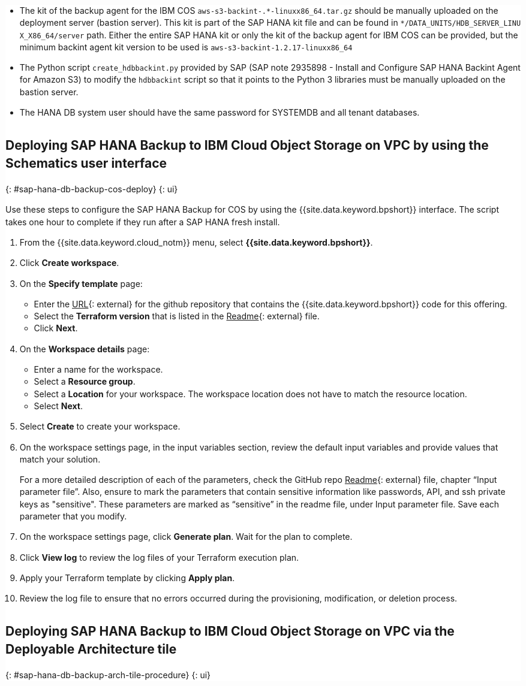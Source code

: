 * The kit of the backup agent for the IBM COS `aws-s3-backint-.*-linuxx86_64.tar.gz` should be manually uploaded on the deployment server (bastion server). This kit is part of the SAP HANA kit file and can be found in `*/DATA_UNITS/HDB_SERVER_LINUX_X86_64/server` path. Either the entire SAP HANA kit or only the kit of the backup agent for IBM COS can be provided, but the minimum backint agent kit version to be used is `aws-s3-backint-1.2.17-linuxx86_64`

* The Python script `create_hdbbackint.py` provided by SAP (SAP note 2935898 - Install and Configure SAP HANA Backint Agent for Amazon S3) to modify the `hdbbackint` script so that it points to the Python 3 libraries must be manually uploaded on the bastion server.

* The HANA DB system user should have the same password for SYSTEMDB and all tenant databases.

## Deploying SAP HANA Backup to IBM Cloud Object Storage on VPC by using the Schematics user interface
{: #sap-hana-db-backup-cos-deploy}
{: ui}

Use these steps to configure the SAP HANA Backup for COS by using the {{site.data.keyword.bpshort}} interface. The script takes one hour to complete if they run after a SAP HANA fresh install.

1.	From the {{site.data.keyword.cloud_notm}} menu, select **{{site.data.keyword.bpshort}}**.
2.	Click **Create workspace**.
3.	On the **Specify template** page:
    *   Enter the [URL](https://github.com/IBM-Cloud/sap-hana-backup-cos){: external} for the github repository that contains the {{site.data.keyword.bpshort}} code for this offering.
    *   Select the **Terraform version** that is listed in the [Readme](https://github.com/IBM-Cloud/sap-hana-backup-cos/blob/main/README.md){: external} file.
    *   Click **Next**.
4.	On the **Workspace details** page:
    *   Enter a name for the workspace.
    *   Select a **Resource group**.
    *   Select a **Location** for your workspace. The workspace location does not have to match the resource location.
    *   Select **Next**.
5.	Select **Create** to create your workspace.
6.	On the workspace settings page, in the input variables section, review the default input variables and provide values that match your solution.

    For a more detailed description of each of the parameters, check the GitHub repo [Readme](https://github.com/IBM-Cloud/sap-hana-backup-cos/blob/main/README.md){: external} file, chapter “Input parameter file”. Also, ensure to mark the parameters that contain sensitive information like passwords, API, and ssh private keys as "sensitive". These parameters are marked as “sensitive” in the readme file, under Input parameter file.
    Save each parameter that you modify.

7.	On the workspace settings page, click **Generate plan**. Wait for the plan to complete.
8.	Click **View log** to review the log files of your Terraform execution plan.
9.	Apply your Terraform template by clicking **Apply plan**.
10.  Review the log file to ensure that no errors occurred during the provisioning, modification, or deletion process.

## Deploying SAP HANA Backup to IBM Cloud Object Storage on VPC via the Deployable Architecture tile
{: #sap-hana-db-backup-arch-tile-procedure}
{: ui}
